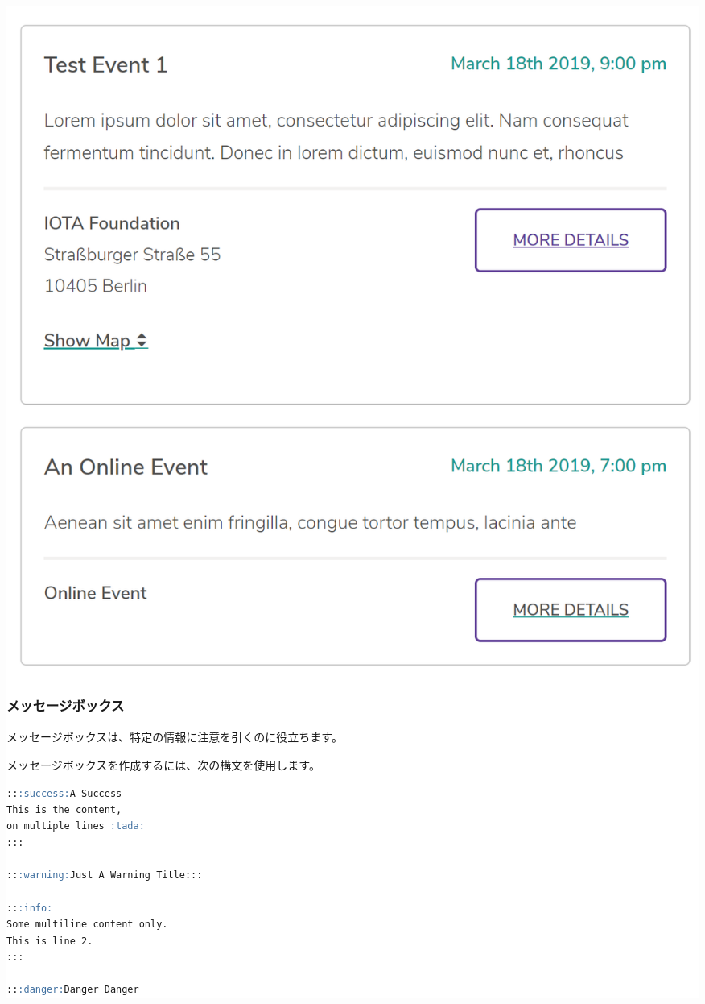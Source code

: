 ![Event Feed](images/feed.png)

### メッセージボックス


メッセージボックスは、特定の情報に注意を引くのに役立ちます。


メッセージボックスを作成するには、次の構文を使用します。


```markdown
:::success:A Success
This is the content,
on multiple lines :tada:
:::

:::warning:Just A Warning Title:::

:::info:
Some multiline content only.
This is line 2.
:::

:::danger:Danger Danger
```